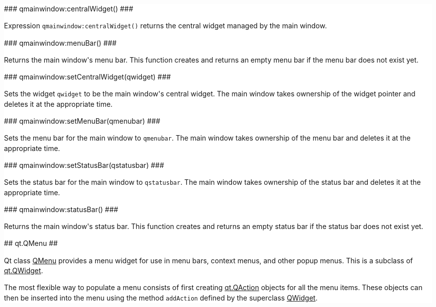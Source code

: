 <a name="qmainwindow.centralWidget"/>
### qmainwindow:centralWidget() ###

Expression `qmainwindow:centralWidget()` returns the
central widget managed by the main window.

<a name="qmainwindow.menuBar"/>
### qmainwindow:menuBar() ###

Returns the main window's menu bar.
This function creates and returns an empty menu bar
if the menu bar does not exist yet.

<a name="qmainwindow.setcentralwidget"/>
### qmainwindow:setCentralWidget(qwidget) ###

Sets the widget `qwidget` to be the main window's central widget.
The main window takes ownership of the widget pointer and 
deletes it at the appropriate time.

<a name="qmainwindow.setmenubar"/>
### qmainwindow:setMenuBar(qmenubar) ###

Sets the menu bar for the main window to `qmenubar`.
The main window takes ownership of the menu bar and 
deletes it at the appropriate time.

<a name="qmainwindow.setstatusbar"/>
### qmainwindow:setStatusBar(qstatusbar) ###

Sets the status bar for the main window to `qstatusbar`.
The main window takes ownership of the status bar and 
deletes it at the appropriate time.

<a name="qmainwindow.statusBar"/>
### qmainwindow:statusBar() ###

Returns the main window's status bar.
This function creates and returns an empty status bar
if the status bar does not exist yet.


<a name="qmenu"/>
## qt.QMenu ##

Qt class 
[QMenu](http://doc.trolltech.com/4.4/qmenu.html) 
provides a menu widget for use in menu bars, 
context menus, and other popup menus. 
This is a subclass of [qt.QWidget](#qwidget).

The most flexible way to populate a menu
consists of first creating [qt.QAction](#qaction) 
objects for all the menu items. 
These objects can then be inserted
into the menu using the method `addAction` defined by 
the superclass [QWidget](#qwidget).  
